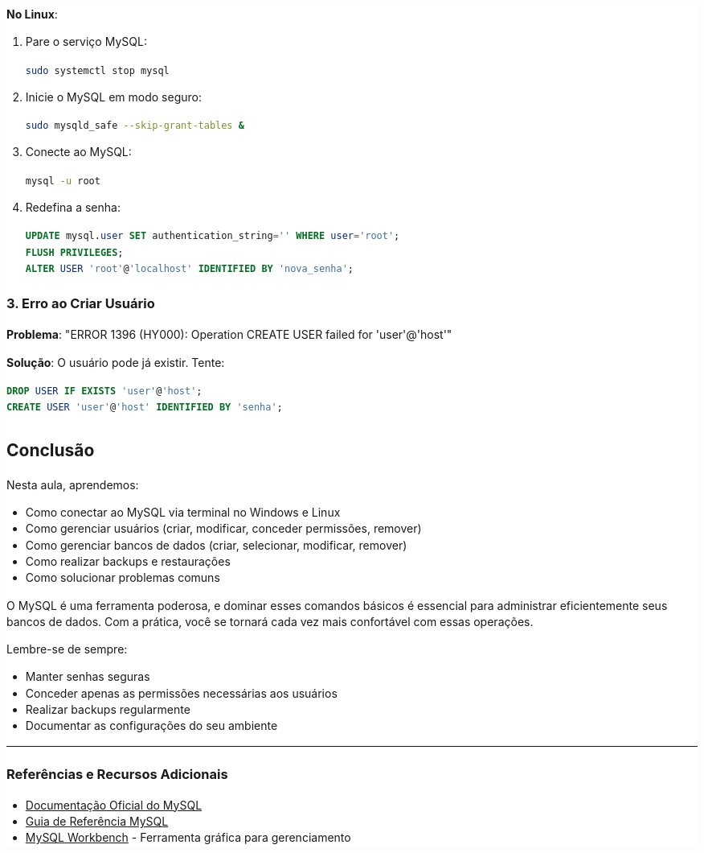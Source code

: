 **No Linux**:
1. Pare o serviço MySQL:
   ```bash
   sudo systemctl stop mysql
   ```
2. Inicie o MySQL em modo seguro:
   ```bash
   sudo mysqld_safe --skip-grant-tables &
   ```
3. Conecte ao MySQL:
   ```bash
   mysql -u root
   ```
4. Redefina a senha:
   ```sql
   UPDATE mysql.user SET authentication_string='' WHERE user='root';
   FLUSH PRIVILEGES;
   ALTER USER 'root'@'localhost' IDENTIFIED BY 'nova_senha';
   ```

### 3. Erro ao Criar Usuário

**Problema**: "ERROR 1396 (HY000): Operation CREATE USER failed for 'user'@'host'"

**Solução**: O usuário pode já existir. Tente:
```sql
DROP USER IF EXISTS 'user'@'host';
CREATE USER 'user'@'host' IDENTIFIED BY 'senha';
```

## Conclusão

Nesta aula, aprendemos:
- Como conectar ao MySQL via terminal no Windows e Linux
- Como gerenciar usuários (criar, modificar, conceder permissões, remover)
- Como gerenciar bancos de dados (criar, selecionar, modificar, remover)
- Como realizar backups e restaurações
- Como solucionar problemas comuns

O MySQL é uma ferramenta poderosa, e dominar esses comandos básicos é essencial para administrar eficientemente seus bancos de dados. Com a prática, você se tornará cada vez mais confortável com essas operações.

Lembre-se de sempre:
- Manter senhas seguras
- Conceder apenas as permissões necessárias aos usuários
- Realizar backups regularmente
- Documentar as configurações do seu ambiente

---

### Referências e Recursos Adicionais

- [Documentação Oficial do MySQL](https://dev.mysql.com/doc/)
- [Guia de Referência MySQL](https://dev.mysql.com/doc/refman/8.0/en/)
- [MySQL Workbench](https://www.mysql.com/products/workbench/) - Ferramenta gráfica para gerenciamento
